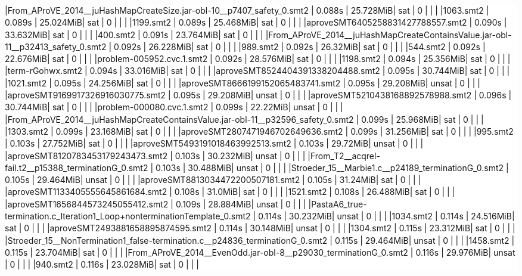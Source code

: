 |From_AProVE_2014__juHashMapCreateSize.jar-obl-10__p7407_safety_0.smt2 |    0.088s | 25.728MiB| sat | 0 |  |  |
|1063.smt2                                                    |    0.089s | 25.024MiB| sat | 0 |  |  |
|1199.smt2                                                    |    0.089s | 25.468MiB| sat | 0 |  |  |
|aproveSMT6405258831427788557.smt2                            |    0.090s | 33.632MiB| sat | 0 |  |  |
|400.smt2                                                     |    0.091s | 23.764MiB| sat | 0 |  |  |
|From_AProVE_2014__juHashMapCreateContainsValue.jar-obl-11__p32413_safety_0.smt2 |    0.092s | 26.228MiB| sat | 0 |  |  |
|989.smt2                                                     |    0.092s | 26.32MiB| sat | 0 |  |  |
|544.smt2                                                     |    0.092s | 22.676MiB| sat | 0 |  |  |
|problem-005952.cvc.1.smt2                                    |    0.092s | 28.576MiB| sat | 0 |  |  |
|1198.smt2                                                    |    0.094s | 25.356MiB| sat | 0 |  |  |
|term-rGohwx.smt2                                             |    0.094s | 33.016MiB| sat | 0 |  |  |
|aproveSMT8524404391338204488.smt2                            |    0.095s | 30.744MiB| sat | 0 |  |  |
|1021.smt2                                                    |    0.095s | 24.256MiB| sat | 0 |  |  |
|aproveSMT8666199152065483741.smt2                            |    0.095s | 29.208MiB| unsat | 0 |  |  |
|aproveSMT9169917326916030775.smt2                            |    0.095s | 29.208MiB| unsat | 0 |  |  |
|aproveSMT5210438168892578988.smt2                            |    0.096s | 30.744MiB| sat | 0 |  |  |
|problem-000080.cvc.1.smt2                                    |    0.099s | 22.22MiB| unsat | 0 |  |  |
|From_AProVE_2014__juHashMapCreateContainsValue.jar-obl-11__p32596_safety_0.smt2 |    0.099s | 25.968MiB| sat | 0 |  |  |
|1303.smt2                                                    |    0.099s | 23.168MiB| sat | 0 |  |  |
|aproveSMT2807471946702649636.smt2                            |    0.099s | 31.256MiB| sat | 0 |  |  |
|995.smt2                                                     |    0.103s | 27.752MiB| sat | 0 |  |  |
|aproveSMT5493191018463992513.smt2                            |    0.103s | 29.72MiB| unsat | 0 |  |  |
|aproveSMT8120783453179243473.smt2                            |    0.103s | 30.232MiB| unsat | 0 |  |  |
|From_T2__acqrel-fail.t2__p15388_terminationG_0.smt2          |    0.103s | 30.488MiB| unsat | 0 |  |  |
|Stroeder_15__Marbie1.c__p24189_terminationG_0.smt2           |    0.105s | 29.464MiB| unsat | 0 |  |  |
|aproveSMT8813034472200507181.smt2                            |    0.105s | 31.24MiB| sat | 0 |  |  |
|aproveSMT1133405555645861684.smt2                            |    0.108s | 31.0MiB| sat | 0 |  |  |
|1521.smt2                                                    |    0.108s | 26.488MiB| sat | 0 |  |  |
|aproveSMT1656844573245055412.smt2                            |    0.109s | 28.884MiB| unsat | 0 |  |  |
|PastaA6_true-termination.c_Iteration1_Loop+nonterminationTemplate_0.smt2 |    0.114s | 30.232MiB| unsat | 0 |  |  |
|1034.smt2                                                    |    0.114s | 24.516MiB| sat | 0 |  |  |
|aproveSMT2493881658895874595.smt2                            |    0.114s | 30.148MiB| unsat | 0 |  |  |
|1304.smt2                                                    |    0.115s | 23.312MiB| sat | 0 |  |  |
|Stroeder_15__NonTermination1_false-termination.c__p24836_terminationG_0.smt2 |    0.115s | 29.464MiB| unsat | 0 |  |  |
|1458.smt2                                                    |    0.115s | 23.704MiB| sat | 0 |  |  |
|From_AProVE_2014__EvenOdd.jar-obl-8__p29030_terminationG_0.smt2 |    0.116s | 29.976MiB| unsat | 0 |  |  |
|940.smt2                                                     |    0.116s | 23.028MiB| sat | 0 |  |  |